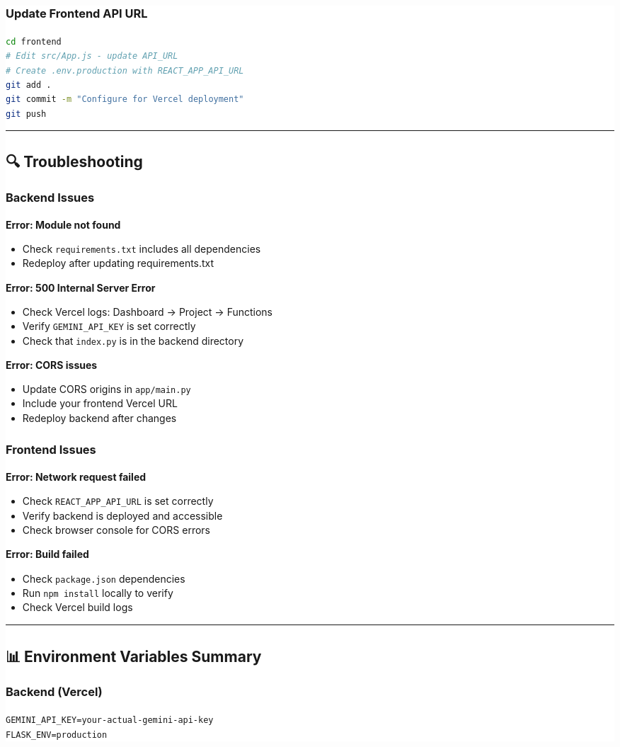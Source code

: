 ### Update Frontend API URL
```bash
cd frontend
# Edit src/App.js - update API_URL
# Create .env.production with REACT_APP_API_URL
git add .
git commit -m "Configure for Vercel deployment"
git push
```

---

## 🔍 Troubleshooting

### Backend Issues

**Error: Module not found**
- Check `requirements.txt` includes all dependencies
- Redeploy after updating requirements.txt

**Error: 500 Internal Server Error**
- Check Vercel logs: Dashboard → Project → Functions
- Verify `GEMINI_API_KEY` is set correctly
- Check that `index.py` is in the backend directory

**Error: CORS issues**
- Update CORS origins in `app/main.py`
- Include your frontend Vercel URL
- Redeploy backend after changes

### Frontend Issues

**Error: Network request failed**
- Check `REACT_APP_API_URL` is set correctly
- Verify backend is deployed and accessible
- Check browser console for CORS errors

**Error: Build failed**
- Check `package.json` dependencies
- Run `npm install` locally to verify
- Check Vercel build logs

---

## 📊 Environment Variables Summary

### Backend (Vercel)
```
GEMINI_API_KEY=your-actual-gemini-api-key
FLASK_ENV=production
```
